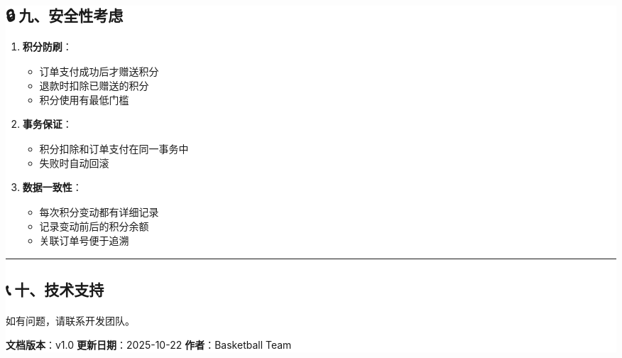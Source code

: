 
## 🔒 九、安全性考虑

1. **积分防刷**：
   - 订单支付成功后才赠送积分
   - 退款时扣除已赠送的积分
   - 积分使用有最低门槛

2. **事务保证**：
   - 积分扣除和订单支付在同一事务中
   - 失败时自动回滚

3. **数据一致性**：
   - 每次积分变动都有详细记录
   - 记录变动前后的积分余额
   - 关联订单号便于追溯

---

## 📞 十、技术支持

如有问题，请联系开发团队。

**文档版本**：v1.0
**更新日期**：2025-10-22
**作者**：Basketball Team
